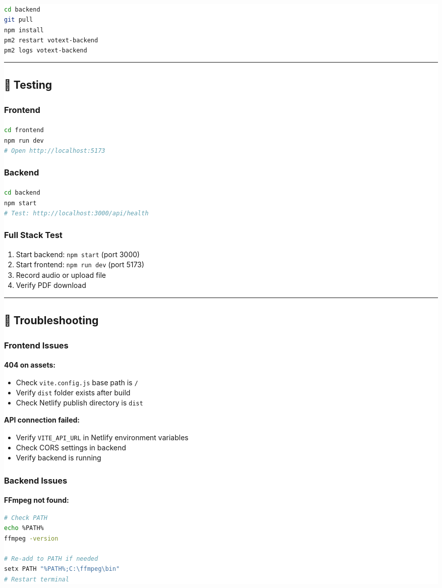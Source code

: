 ```bash
cd backend
git pull
npm install
pm2 restart votext-backend
pm2 logs votext-backend
```

---

## 🧪 Testing

### Frontend
```bash
cd frontend
npm run dev
# Open http://localhost:5173
```

### Backend
```bash
cd backend
npm start
# Test: http://localhost:3000/api/health
```

### Full Stack Test
1. Start backend: `npm start` (port 3000)
2. Start frontend: `npm run dev` (port 5173)
3. Record audio or upload file
4. Verify PDF download

---

## 🐛 Troubleshooting

### Frontend Issues

**404 on assets:**
- Check `vite.config.js` base path is `/`
- Verify `dist` folder exists after build
- Check Netlify publish directory is `dist`

**API connection failed:**
- Verify `VITE_API_URL` in Netlify environment variables
- Check CORS settings in backend
- Verify backend is running

### Backend Issues

**FFmpeg not found:**
```bash
# Check PATH
echo %PATH%
ffmpeg -version

# Re-add to PATH if needed
setx PATH "%PATH%;C:\ffmpeg\bin"
# Restart terminal
```
